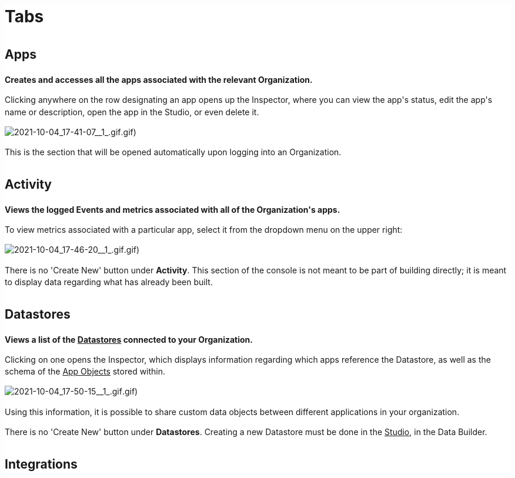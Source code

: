 # Tabs



## Apps

**Creates and accesses all the apps associated with the relevant Organization.**


Clicking anywhere on the row designating an app opens up the Inspector, where you can view the app's status, edit the app's name or description, open the app in the Studio, or even delete it.


![2021-10-04_17-41-07__1_.gif](./assets_v1714/console-v1714-4).gif)


This is the section that will be opened automatically upon logging into an Organization.


## Activity

**Views the logged Events and metrics associated with all of the Organization's apps.**


To view metrics associated with a particular app, select it from the dropdown menu on the upper right:


![2021-10-04_17-46-20__1_.gif](./assets_v1714/console-v1714-5).gif)


There is no 'Create New' button under **Activity**. This section of the console is not meant to be part of building directly; it is meant to display data regarding what has already been built.


## Datastores

**Views a list of the [Datastores](https://support.airkit.com/docs/datastores) connected to your Organization.**


Clicking on one opens the Inspector, which displays information regarding which apps reference the Datastore, as well as the schema of the [App Objects](https://support.airkit.com/docs/airdata-app-objects) stored within.


![2021-10-04_17-50-15__1_.gif](./assets_v1714/console-v1714-6).gif)


Using this information, it is possible to share custom data objects between different applications in your organization.


There is no 'Create New' button under **Datastores**. Creating a new Datastore must be done in the [Studio](https://support.airkit.com/docs/studio), in the Data Builder.

## Integrations 
